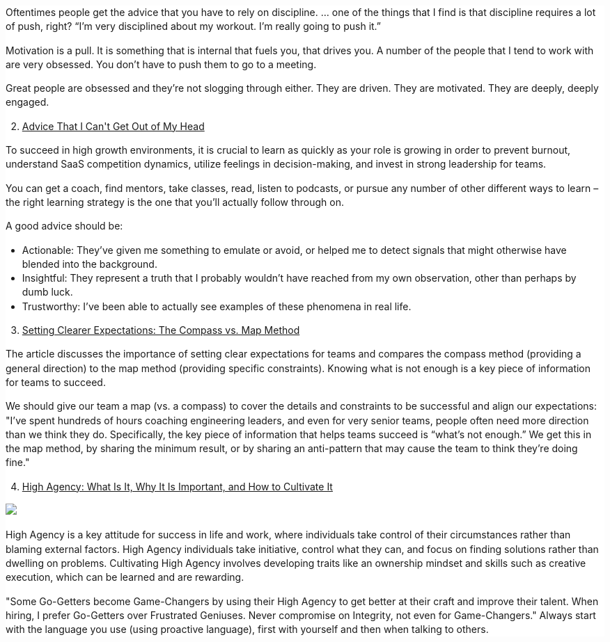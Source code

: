 Oftentimes people get the advice that you have to rely on discipline. … one of the things that I find is that discipline requires a lot of push, right? “I’m very disciplined about my workout. I’m really going to push it.”

Motivation is a pull. It is something that is internal that fuels you, that drives you. A number of the people that I tend to work with are very obsessed. You don’t have to push them to go to a meeting.

Great people are obsessed and they’re not slogging through either. They are driven. They are motivated. They are deeply, deeply engaged.

2. [Advice That I Can't Get Out of My Head](https://blog.staysaasy.com/p/advice-that-i-cant-get-out-of-my)

To succeed in high growth environments, it is crucial to learn as quickly as your role is growing in order to prevent burnout, understand SaaS competition dynamics, utilize feelings in decision-making, and invest in strong leadership for teams.

You can get a coach, find mentors, take classes, read, listen to podcasts, or pursue any number of other different ways to learn – the right learning strategy is the one that you’ll actually follow through on.

A good advice should be:

- Actionable: They’ve given me something to emulate or avoid, or helped me to detect signals that might otherwise have blended into the background.
- Insightful: They represent a truth that I probably wouldn’t have reached from my own observation, other than perhaps by dumb luck.
- Trustworthy: I’ve been able to actually see examples of these phenomena in real life.

3. [Setting Clearer Expectations: The Compass vs. Map Method](https://lauratacho.com/blog/setting-clearer-expectations-the-compass-vs-map-method)

The article discusses the importance of setting clear expectations for teams and compares the compass method (providing a general direction) to the map method (providing specific constraints). Knowing what is not enough is a key piece of information for teams to succeed.

We should give our team a map (vs. a compass) to cover the details and constraints to be successful and align our expectations: "I’ve spent hundreds of hours coaching engineering leaders, and even for very senior teams, people often need more direction than we think they do. Specifically, the key piece of information that helps teams succeed is “what’s not enough.” We get this in the map method, by sharing the minimum result, or by sharing an anti-pattern that may cause the team to think they’re doing fine."

4. [High Agency: What Is It, Why It Is Important, and How to Cultivate It](https://www.linkedin.com/pulse/high-agency-its-importance-how-cultivate-shreyas-doshi/)

![](https://media.licdn.com/dms/image/C5612AQHzYzJpBl3_kw/article-cover_image-shrink_720_1280/0/1593369565663?e=2147483647&v=beta&t=TioNPaKtO1YhUeYW7DaLUGL4gkdkoR_OTS-_iJY1Xqg)

High Agency is a key attitude for success in life and work, where individuals take control of their circumstances rather than blaming external factors. High Agency individuals take initiative, control what they can, and focus on finding solutions rather than dwelling on problems. Cultivating High Agency involves developing traits like an ownership mindset and skills such as creative execution, which can be learned and are rewarding.

"Some Go-Getters become Game-Changers by using their High Agency to get better at their craft and improve their talent. When hiring, I prefer Go-Getters over Frustrated Geniuses. Never compromise on Integrity, not even for Game-Changers." Always start with the language you use (using proactive language), first with yourself and then when talking to others.
